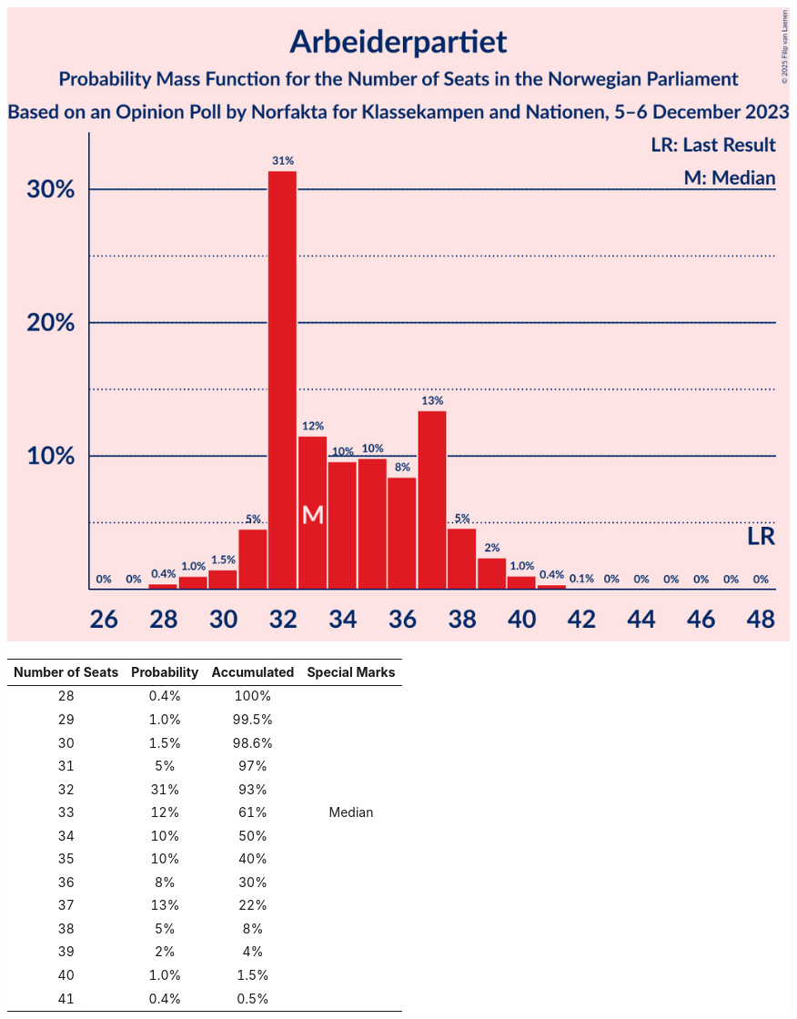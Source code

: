![Graph with seats probability mass function not yet produced](2023-12-06-Norfakta-seats-pmf-arbeiderpartiet.png "Seats Probability Mass Function")

| Number of Seats | Probability | Accumulated | Special Marks |
|:---------------:|:-----------:|:-----------:|:-------------:|
| 28 | 0.4% | 100% |  |
| 29 | 1.0% | 99.5% |  |
| 30 | 1.5% | 98.6% |  |
| 31 | 5% | 97% |  |
| 32 | 31% | 93% |  |
| 33 | 12% | 61% | Median |
| 34 | 10% | 50% |  |
| 35 | 10% | 40% |  |
| 36 | 8% | 30% |  |
| 37 | 13% | 22% |  |
| 38 | 5% | 8% |  |
| 39 | 2% | 4% |  |
| 40 | 1.0% | 1.5% |  |
| 41 | 0.4% | 0.5% |  |